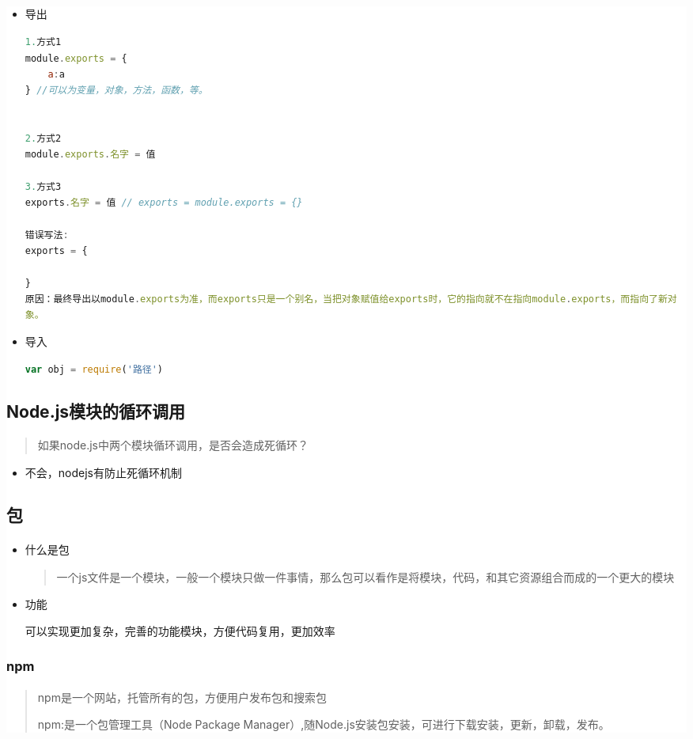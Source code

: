 + 导出

  ```js
  1.方式1
  module.exports = {
      a:a
  } //可以为变量，对象，方法，函数，等。
  
  
  2.方式2
  module.exports.名字 = 值
  
  3.方式3
  exports.名字 = 值 // exports = module.exports = {}
  
  错误写法:
  exports = {
      
  }
  原因：最终导出以module.exports为准，而exports只是一个别名，当把对象赋值给exports时，它的指向就不在指向module.exports，而指向了新对象。
  ```

+ 导入

  ```js
  var obj = require('路径')
  ```



## Node.js模块的循环调用

> 如果node.js中两个模块循环调用，是否会造成死循环？

+ 不会，nodejs有防止死循环机制 





## 包

+ 什么是包

  > 一个js文件是一个模块，一般一个模块只做一件事情，那么包可以看作是将模块，代码，和其它资源组合而成的一个更大的模块

+ 功能

  可以实现更加复杂，完善的功能模块，方便代码复用，更加效率





### npm

> npm是一个网站，托管所有的包，方便用户发布包和搜索包
>
> npm:是一个包管理工具（Node Package Manager）,随Node.js安装包安装，可进行下载安装，更新，卸载，发布。
